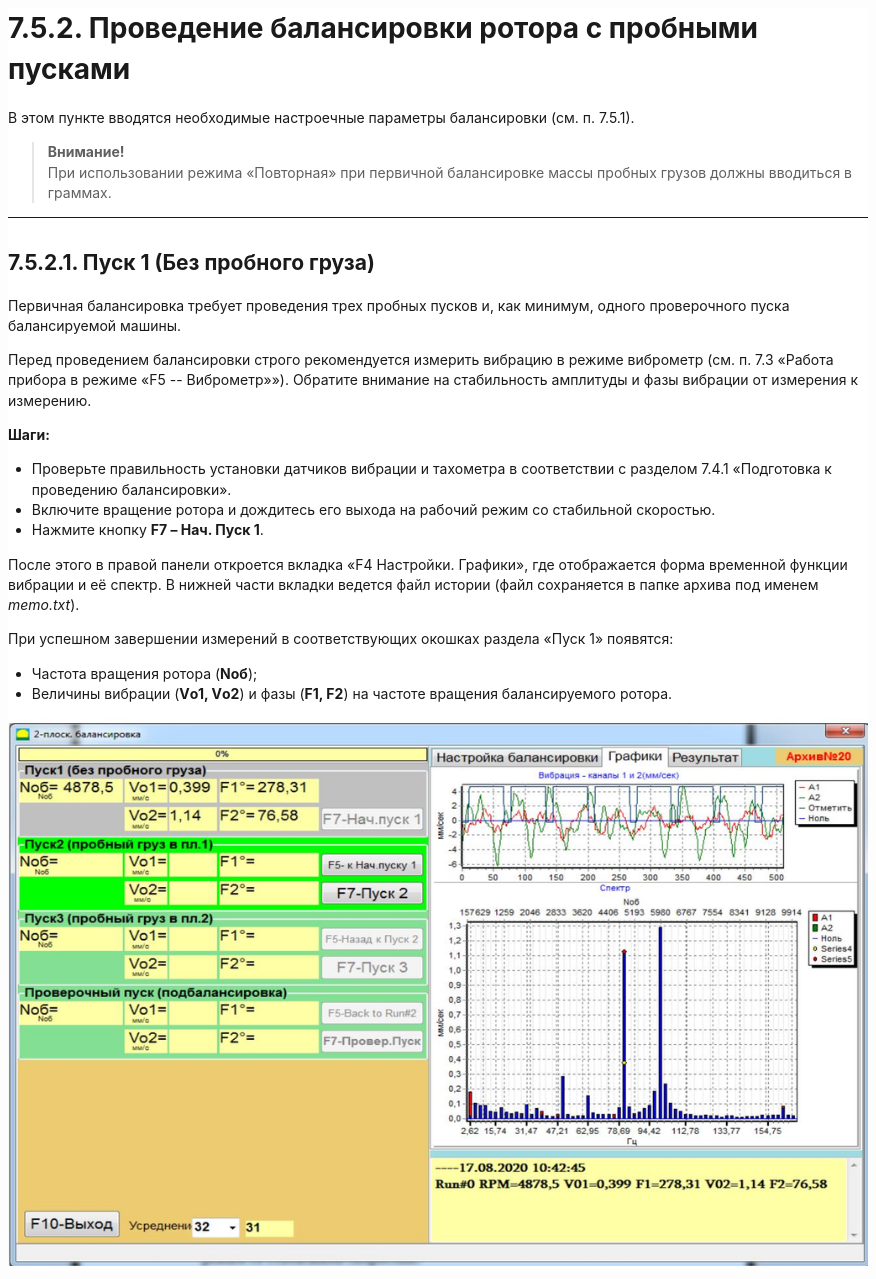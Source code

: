 # 7.5.2. Проведение балансировки ротора с пробными пусками

В этом пункте вводятся необходимые настроечные параметры балансировки (см. п. 7.5.1).

> **Внимание!**  
> При использовании режима «Повторная» при первичной балансировке массы пробных грузов должны вводиться в граммах.

---

## 7.5.2.1. Пуск 1 (Без пробного груза)

Первичная балансировка требует проведения трех пробных пусков и, как минимум, одного проверочного пуска балансируемой машины.

Перед проведением балансировки строго рекомендуется измерить вибрацию в режиме виброметр (см. п. 7.3 «Работа прибора в режиме «F5 -- Виброметр»»). Обратите внимание на стабильность амплитуды и фазы вибрации от измерения к измерению.

**Шаги:**
- Проверьте правильность установки датчиков вибрации и тахометра в соответствии с разделом 7.4.1 «Подготовка к проведению балансировки».
- Включите вращение ротора и дождитесь его выхода на рабочий режим со стабильной скоростью.
- Нажмите кнопку **F7 – Нач. Пуск 1**.

После этого в правой панели откроется вкладка «F4 Настройки. Графики», где отображается форма временной функции вибрации и её спектр. В нижней части вкладки ведется файл истории (файл сохраняется в папке архива под именем *memo.txt*). 

При успешном завершении измерений в соответствующих окошках раздела «Пуск 1» появятся:
- Частота вращения ротора (**Nоб**);
- Величины вибрации (**Vо1, Vо2**) и фазы (**F1, F2**) на частоте вращения балансируемого ротора.

![Рис. 7.34. Рабочее окно с таблицей результатов измерений при балансировке в двух плоскостях после начального пуска](_page_45_Figure_2.jpeg)

